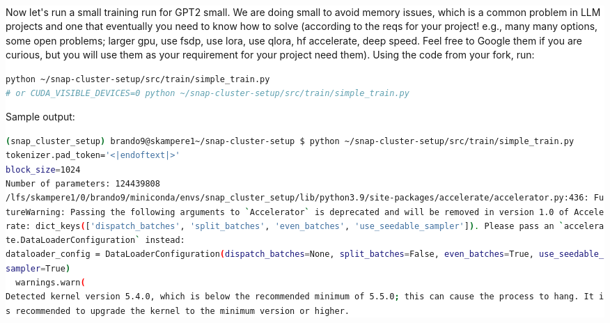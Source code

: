 Now let's run a small training run for GPT2 small. 
We are doing small to avoid memory issues, which is a common problem in LLM projects and one that eventually you need to know how to solve 
(according to the reqs for your project! e.g., many many options, some open problems; larger gpu, use fsdp, use lora, use qlora, hf accelerate, deep speed. 
Feel free to Google them if you are curious, but you will use them as your requirement for your project need them).
Using the code from your fork, run: 
```bash
python ~/snap-cluster-setup/src/train/simple_train.py 
# or CUDA_VISIBLE_DEVICES=0 python ~/snap-cluster-setup/src/train/simple_train.py 
```
Sample output:
```bash
(snap_cluster_setup) brando9@skampere1~/snap-cluster-setup $ python ~/snap-cluster-setup/src/train/simple_train.py 
tokenizer.pad_token='<|endoftext|>'
block_size=1024
Number of parameters: 124439808
/lfs/skampere1/0/brando9/miniconda/envs/snap_cluster_setup/lib/python3.9/site-packages/accelerate/accelerator.py:436: FutureWarning: Passing the following arguments to `Accelerator` is deprecated and will be removed in version 1.0 of Accelerate: dict_keys(['dispatch_batches', 'split_batches', 'even_batches', 'use_seedable_sampler']). Please pass an `accelerate.DataLoaderConfiguration` instead: 
dataloader_config = DataLoaderConfiguration(dispatch_batches=None, split_batches=False, even_batches=True, use_seedable_sampler=True)
  warnings.warn(
Detected kernel version 5.4.0, which is below the recommended minimum of 5.5.0; this can cause the process to hang. It is recommended to upgrade the kernel to the minimum version or higher.

